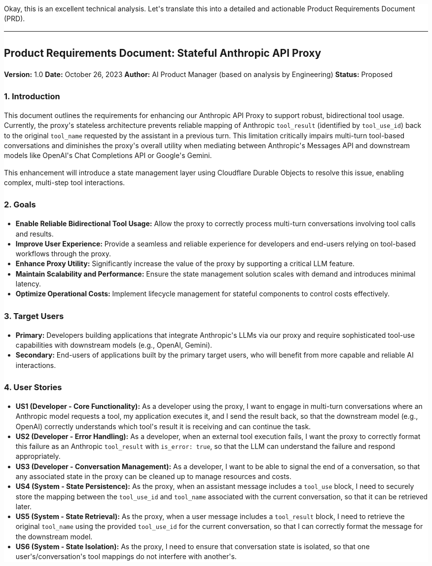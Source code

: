 Okay, this is an excellent technical analysis. Let's translate this into a detailed and actionable Product Requirements Document (PRD).

---

## Product Requirements Document: Stateful Anthropic API Proxy

**Version:** 1.0
**Date:** October 26, 2023
**Author:** AI Product Manager (based on analysis by Engineering)
**Status:** Proposed

### 1. Introduction

This document outlines the requirements for enhancing our Anthropic API Proxy to support robust, bidirectional tool usage. Currently, the proxy's stateless architecture prevents reliable mapping of Anthropic `tool_result` (identified by `tool_use_id`) back to the original `tool_name` requested by the assistant in a previous turn. This limitation critically impairs multi-turn tool-based conversations and diminishes the proxy's overall utility when mediating between Anthropic's Messages API and downstream models like OpenAI's Chat Completions API or Google's Gemini.

This enhancement will introduce a state management layer using Cloudflare Durable Objects to resolve this issue, enabling complex, multi-step tool interactions.

### 2. Goals

*   **Enable Reliable Bidirectional Tool Usage:** Allow the proxy to correctly process multi-turn conversations involving tool calls and results.
*   **Improve User Experience:** Provide a seamless and reliable experience for developers and end-users relying on tool-based workflows through the proxy.
*   **Enhance Proxy Utility:** Significantly increase the value of the proxy by supporting a critical LLM feature.
*   **Maintain Scalability and Performance:** Ensure the state management solution scales with demand and introduces minimal latency.
*   **Optimize Operational Costs:** Implement lifecycle management for stateful components to control costs effectively.

### 3. Target Users

*   **Primary:** Developers building applications that integrate Anthropic's LLMs via our proxy and require sophisticated tool-use capabilities with downstream models (e.g., OpenAI, Gemini).
*   **Secondary:** End-users of applications built by the primary target users, who will benefit from more capable and reliable AI interactions.

### 4. User Stories

*   **US1 (Developer - Core Functionality):** As a developer using the proxy, I want to engage in multi-turn conversations where an Anthropic model requests a tool, my application executes it, and I send the result back, so that the downstream model (e.g., OpenAI) correctly understands which tool's result it is receiving and can continue the task.
*   **US2 (Developer - Error Handling):** As a developer, when an external tool execution fails, I want the proxy to correctly format this failure as an Anthropic `tool_result` with `is_error: true`, so that the LLM can understand the failure and respond appropriately.
*   **US3 (Developer - Conversation Management):** As a developer, I want to be able to signal the end of a conversation, so that any associated state in the proxy can be cleaned up to manage resources and costs.
*   **US4 (System - State Persistence):** As the proxy, when an assistant message includes a `tool_use` block, I need to securely store the mapping between the `tool_use_id` and `tool_name` associated with the current conversation, so that it can be retrieved later.
*   **US5 (System - State Retrieval):** As the proxy, when a user message includes a `tool_result` block, I need to retrieve the original `tool_name` using the provided `tool_use_id` for the current conversation, so that I can correctly format the message for the downstream model.
*   **US6 (System - State Isolation):** As the proxy, I need to ensure that conversation state is isolated, so that one user's/conversation's tool mappings do not interfere with another's.